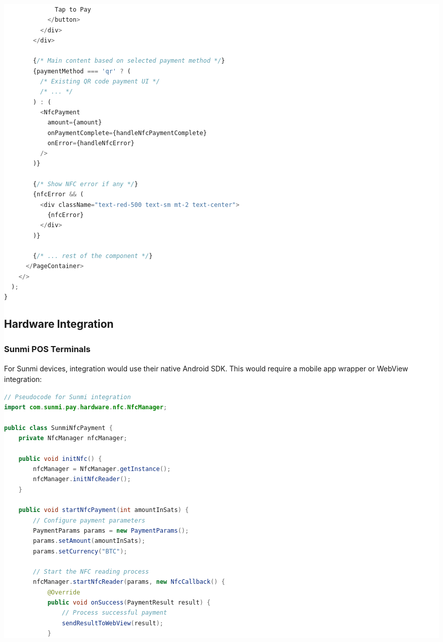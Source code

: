 ```typescript
              Tap to Pay
            </button>
          </div>
        </div>
        
        {/* Main content based on selected payment method */}
        {paymentMethod === 'qr' ? (
          /* Existing QR code payment UI */
          /* ... */
        ) : (
          <NfcPayment 
            amount={amount} 
            onPaymentComplete={handleNfcPaymentComplete}
            onError={handleNfcError}
          />
        )}
        
        {/* Show NFC error if any */}
        {nfcError && (
          <div className="text-red-500 text-sm mt-2 text-center">
            {nfcError}
          </div>
        )}
        
        {/* ... rest of the component */}
      </PageContainer>
    </>
  );
}
```

## Hardware Integration

### Sunmi POS Terminals

For Sunmi devices, integration would use their native Android SDK. This would require a mobile app wrapper or WebView integration:

```java
// Pseudocode for Sunmi integration
import com.sunmi.pay.hardware.nfc.NfcManager;

public class SunmiNfcPayment {
    private NfcManager nfcManager;
    
    public void initNfc() {
        nfcManager = NfcManager.getInstance();
        nfcManager.initNfcReader();
    }
    
    public void startNfcPayment(int amountInSats) {
        // Configure payment parameters
        PaymentParams params = new PaymentParams();
        params.setAmount(amountInSats);
        params.setCurrency("BTC");
        
        // Start the NFC reading process
        nfcManager.startNfcReader(params, new NfcCallback() {
            @Override
            public void onSuccess(PaymentResult result) {
                // Process successful payment
                sendResultToWebView(result);
            }
```